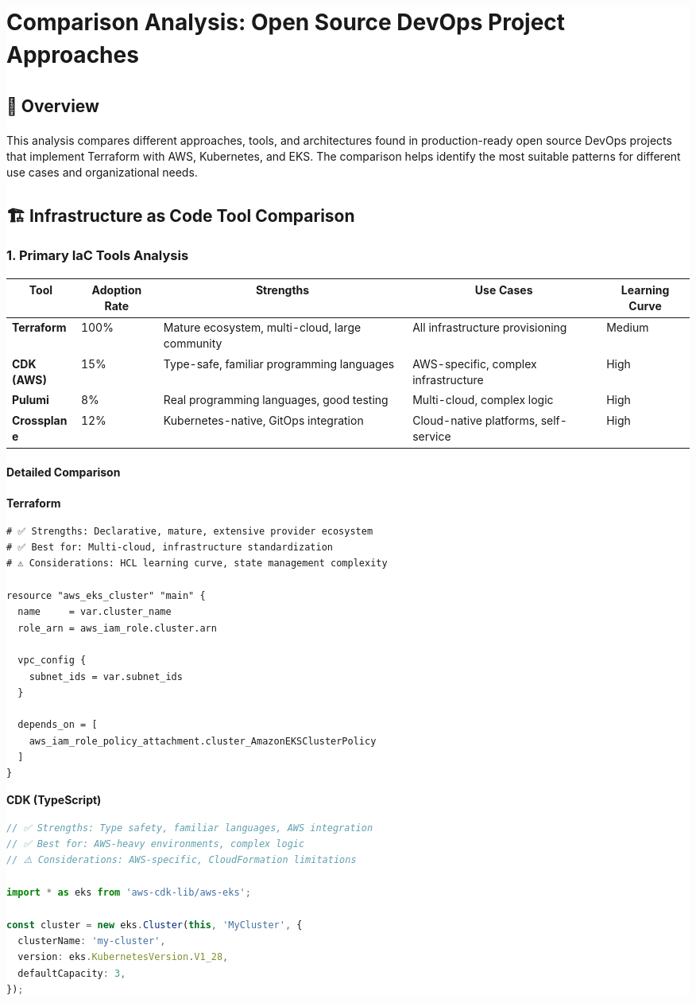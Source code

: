 # Comparison Analysis: Open Source DevOps Project Approaches

## 🎯 Overview

This analysis compares different approaches, tools, and architectures found in production-ready open source DevOps projects that implement Terraform with AWS, Kubernetes, and EKS. The comparison helps identify the most suitable patterns for different use cases and organizational needs.

## 🏗️ Infrastructure as Code Tool Comparison

### 1. **Primary IaC Tools Analysis**

| **Tool** | **Adoption Rate** | **Strengths** | **Use Cases** | **Learning Curve** |
|----------|------------------|---------------|---------------|-------------------|
| **Terraform** | 100% | Mature ecosystem, multi-cloud, large community | All infrastructure provisioning | Medium |
| **CDK (AWS)** | 15% | Type-safe, familiar programming languages | AWS-specific, complex infrastructure | High |
| **Pulumi** | 8% | Real programming languages, good testing | Multi-cloud, complex logic | High |
| **Crossplane** | 12% | Kubernetes-native, GitOps integration | Cloud-native platforms, self-service | High |

#### Detailed Comparison

**Terraform**
```hcl
# ✅ Strengths: Declarative, mature, extensive provider ecosystem
# ✅ Best for: Multi-cloud, infrastructure standardization
# ⚠️ Considerations: HCL learning curve, state management complexity

resource "aws_eks_cluster" "main" {
  name     = var.cluster_name
  role_arn = aws_iam_role.cluster.arn
  
  vpc_config {
    subnet_ids = var.subnet_ids
  }
  
  depends_on = [
    aws_iam_role_policy_attachment.cluster_AmazonEKSClusterPolicy
  ]
}
```

**CDK (TypeScript)**
```typescript
// ✅ Strengths: Type safety, familiar languages, AWS integration
// ✅ Best for: AWS-heavy environments, complex logic
// ⚠️ Considerations: AWS-specific, CloudFormation limitations

import * as eks from 'aws-cdk-lib/aws-eks';

const cluster = new eks.Cluster(this, 'MyCluster', {
  clusterName: 'my-cluster',
  version: eks.KubernetesVersion.V1_28,
  defaultCapacity: 3,
});
```
